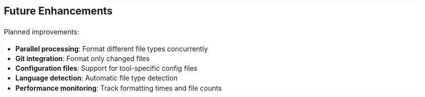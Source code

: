 ## Future Enhancements

Planned improvements:

- **Parallel processing**: Format different file types concurrently
- **Git integration**: Format only changed files
- **Configuration files**: Support for tool-specific config files
- **Language detection**: Automatic file type detection
- **Performance monitoring**: Track formatting times and file counts
